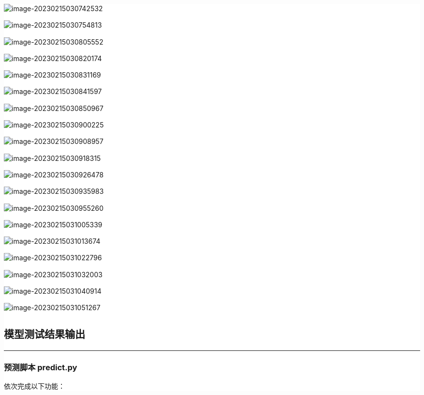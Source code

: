 ![image-20230215030742532](https://wangleidetuchuang.oss-cn-beijing.aliyuncs.com/img/image-20230215030742532.png)

![image-20230215030754813](https://wangleidetuchuang.oss-cn-beijing.aliyuncs.com/img/image-20230215030754813.png)

![image-20230215030805552](https://wangleidetuchuang.oss-cn-beijing.aliyuncs.com/img/image-20230215030805552.png)

![image-20230215030820174](https://wangleidetuchuang.oss-cn-beijing.aliyuncs.com/img/image-20230215030820174.png)

![image-20230215030831169](https://wangleidetuchuang.oss-cn-beijing.aliyuncs.com/img/image-20230215030831169.png)

![image-20230215030841597](https://wangleidetuchuang.oss-cn-beijing.aliyuncs.com/img/image-20230215030841597.png)

![image-20230215030850967](https://wangleidetuchuang.oss-cn-beijing.aliyuncs.com/img/image-20230215030850967.png)

![image-20230215030900225](https://wangleidetuchuang.oss-cn-beijing.aliyuncs.com/img/image-20230215030900225.png)

![image-20230215030908957](https://wangleidetuchuang.oss-cn-beijing.aliyuncs.com/img/image-20230215030908957.png)

![image-20230215030918315](https://wangleidetuchuang.oss-cn-beijing.aliyuncs.com/img/image-20230215030918315.png)

![image-20230215030926478](https://wangleidetuchuang.oss-cn-beijing.aliyuncs.com/img/image-20230215030926478.png)

![image-20230215030935983](https://wangleidetuchuang.oss-cn-beijing.aliyuncs.com/img/image-20230215030935983.png)

![image-20230215030955260](https://wangleidetuchuang.oss-cn-beijing.aliyuncs.com/img/image-20230215030955260.png)

![image-20230215031005339](https://wangleidetuchuang.oss-cn-beijing.aliyuncs.com/img/image-20230215031005339.png)

![image-20230215031013674](https://wangleidetuchuang.oss-cn-beijing.aliyuncs.com/img/image-20230215031013674.png)

![image-20230215031022796](https://wangleidetuchuang.oss-cn-beijing.aliyuncs.com/img/image-20230215031022796.png)

![image-20230215031032003](https://wangleidetuchuang.oss-cn-beijing.aliyuncs.com/img/image-20230215031032003.png)

![image-20230215031040914](https://wangleidetuchuang.oss-cn-beijing.aliyuncs.com/img/image-20230215031040914.png)

![image-20230215031051267](https://wangleidetuchuang.oss-cn-beijing.aliyuncs.com/img/image-20230215031051267.png)





## 模型测试结果输出

---

### 预测脚本 predict.py

依次完成以下功能：
